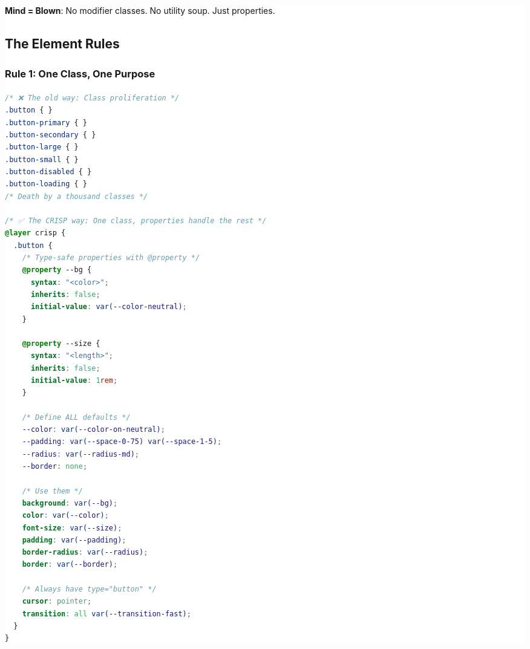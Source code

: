 **Mind = Blown**: No modifier classes. No utility soup. Just properties.

## The Element Rules

### Rule 1: One Class, One Purpose

```css
/* ❌ The old way: Class proliferation */
.button { }
.button-primary { }
.button-secondary { }
.button-large { }
.button-small { }
.button-disabled { }
.button-loading { }
/* Death by a thousand classes */

/* ✅ The CRISP way: One class, properties handle the rest */
@layer crisp {
  .button {
    /* Type-safe properties with @property */
    @property --bg {
      syntax: "<color>";
      inherits: false;
      initial-value: var(--color-neutral);
    }
    
    @property --size {
      syntax: "<length>";
      inherits: false;
      initial-value: 1rem;
    }
    
    /* Define ALL defaults */
    --color: var(--color-on-neutral);
    --padding: var(--space-0-75) var(--space-1-5);
    --radius: var(--radius-md);
    --border: none;
    
    /* Use them */
    background: var(--bg);
    color: var(--color);
    font-size: var(--size);
    padding: var(--padding);
    border-radius: var(--radius);
    border: var(--border);
    
    /* Always have type="button" */
    cursor: pointer;
    transition: all var(--transition-fast);
  }
}
```
